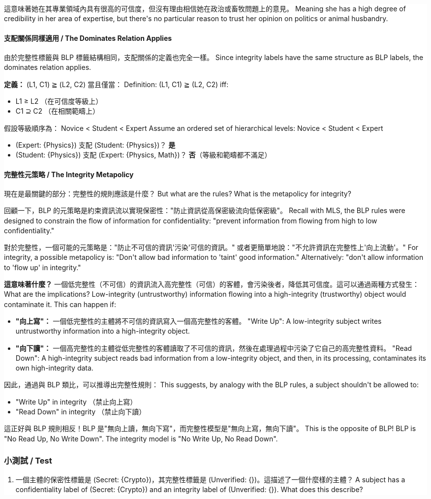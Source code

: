 這意味著她在其專業領域內具有很高的可信度，但沒有理由相信她在政治或畜牧問題上的意見。
Meaning she has a high degree of credibility in her area of expertise, but there's no particular reason to trust her opinion on politics or animal husbandry.

#### 支配關係同樣適用 / The Dominates Relation Applies
由於完整性標籤與 BLP 標籤結構相同，支配關係的定義也完全一樣。
Since integrity labels have the same structure as BLP labels, the dominates relation applies.

**定義：** (L1, C1) ≧ (L2, C2) 當且僅當：
Definition: (L1, C1) ≧ (L2, C2) iff:

- L1 ≥ L2 （在可信度等級上）
- C1 ⊇ C2 （在相關範疇上）

假設等級順序為： Novice < Student < Expert
Assume an ordered set of hierarchical levels: Novice < Student < Expert

- (Expert: {Physics}) 支配 (Student: {Physics})？ **是**
- (Student: {Physics}) 支配 (Expert: {Physics, Math})？ **否**（等級和範疇都不滿足）

#### 完整性元策略 / The Integrity Metapolicy
現在是最關鍵的部分：完整性的規則應該是什麼？
But what are the rules? What is the metapolicy for integrity?

回顧一下，BLP 的元策略是約束資訊流以實現保密性："防止資訊從高保密級流向低保密級"。
Recall with MLS, the BLP rules were designed to constrain the flow of information for confidentiality: "prevent information from flowing from high to low confidentiality."

對於完整性，一個可能的元策略是："防止不可信的資訊'污染'可信的資訊。" 或者更簡單地說："不允許資訊在完整性上'向上流動'。"
For integrity, a possible metapolicy is: "Don't allow bad information to 'taint' good information." Alternatively: "don't allow information to 'flow up' in integrity."

**這意味著什麼？**
一個低完整性（不可信）的資訊流入高完整性（可信）的客體，會污染後者，降低其可信度。這可以通過兩種方式發生：
What are the implications?
Low-integrity (untrustworthy) information flowing into a high-integrity (trustworthy) object would contaminate it. This can happen if:

- **"向上寫"：** 一個低完整性的主體將不可信的資訊寫入一個高完整性的客體。
  "Write Up": A low-integrity subject writes untrustworthy information into a high-integrity object.

- **"向下讀"：** 一個高完整性的主體從低完整性的客體讀取了不可信的資訊，然後在處理過程中污染了它自己的高完整性資料。
  "Read Down": A high-integrity subject reads bad information from a low-integrity object, and then, in its processing, contaminates its own high-integrity data.

因此，通過與 BLP 類比，可以推導出完整性規則：
This suggests, by analogy with the BLP rules, a subject shouldn't be allowed to:

- "Write Up" in integrity （禁止向上寫）
- "Read Down" in integrity （禁止向下讀）

這正好與 BLP 規則相反！BLP 是"無向上讀，無向下寫"，而完整性模型是"無向上寫，無向下讀"。
This is the opposite of BLP! BLP is "No Read Up, No Write Down". The integrity model is "No Write Up, No Read Down".

### 小測試 / Test
1. 一個主體的保密性標籤是 (Secret: {Crypto})，其完整性標籤是 (Unverified: {})。這描述了一個什麼樣的主體？
   A subject has a confidentiality label of (Secret: {Crypto}) and an integrity label of (Unverified: {}). What does this describe?
